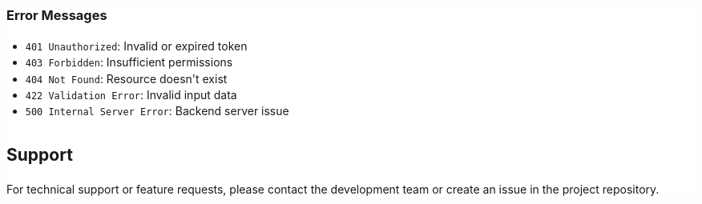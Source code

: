 ### Error Messages
- `401 Unauthorized`: Invalid or expired token
- `403 Forbidden`: Insufficient permissions
- `404 Not Found`: Resource doesn't exist
- `422 Validation Error`: Invalid input data
- `500 Internal Server Error`: Backend server issue

## Support

For technical support or feature requests, please contact the development team or create an issue in the project repository. 
